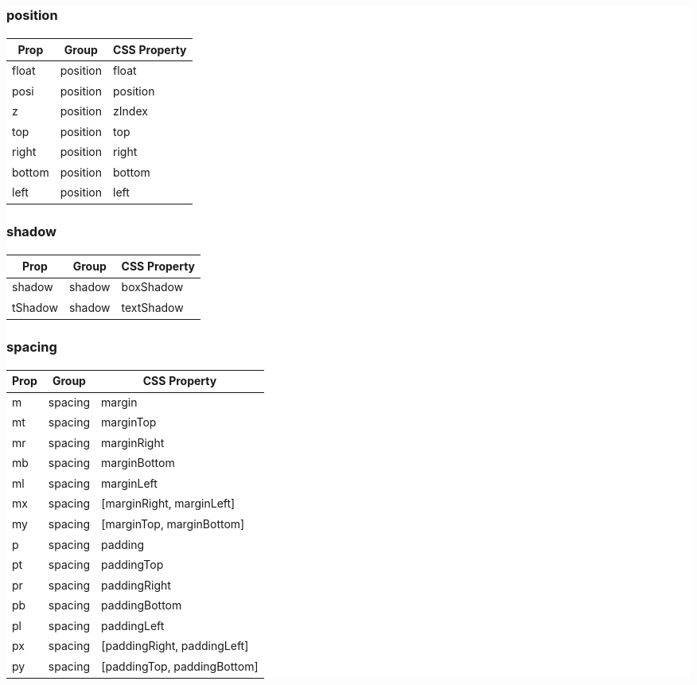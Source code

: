 ### position

| Prop   | Group    | CSS Property |
| ------ | -------- | ------------ |
| float  | position | float        |
| posi   | position | position     |
| z      | position | zIndex       |
| top    | position | top          |
| right  | position | right        |
| bottom | position | bottom       |
| left   | position | left         |

### shadow

| Prop    | Group  | CSS Property |
| ------- | ------ | ------------ |
| shadow  | shadow | boxShadow    |
| tShadow | shadow | textShadow   |

### spacing

| Prop | Group   | CSS Property                |
| ---- | ------- | --------------------------- |
| m    | spacing | margin                      |
| mt   | spacing | marginTop                   |
| mr   | spacing | marginRight                 |
| mb   | spacing | marginBottom                |
| ml   | spacing | marginLeft                  |
| mx   | spacing | [marginRight, marginLeft]   |
| my   | spacing | [marginTop, marginBottom]   |
| p    | spacing | padding                     |
| pt   | spacing | paddingTop                  |
| pr   | spacing | paddingRight                |
| pb   | spacing | paddingBottom               |
| pl   | spacing | paddingLeft                 |
| px   | spacing | [paddingRight, paddingLeft] |
| py   | spacing | [paddingTop, paddingBottom] |
